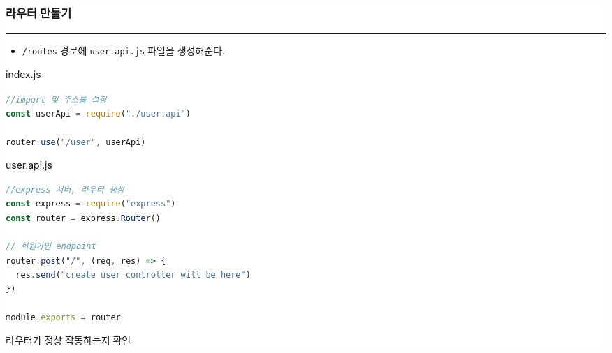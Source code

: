 ### 라우터 만들기

---

- `/routes` 경로에 `user.api.js` 파일을 생성해준다.

index.js

```jsx
//import 및 주소를 설정
const userApi = require("./user.api")

router.use("/user", userApi)
```

user.api.js

```jsx
//express 서버, 라우터 생성
const express = require("express")
const router = express.Router()

// 회원가입 endpoint
router.post("/", (req, res) => {
  res.send("create user controller will be here")
})

module.exports = router
```

라우터가 정상 작동하는지 확인
